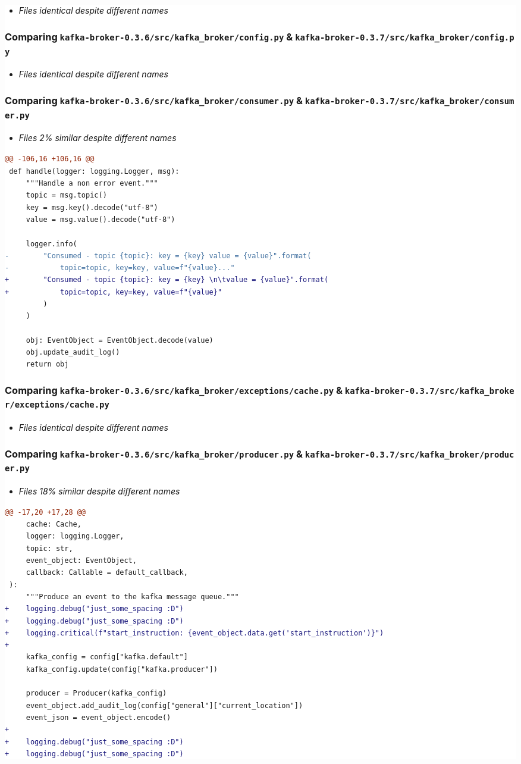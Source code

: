  * *Files identical despite different names*

### Comparing `kafka-broker-0.3.6/src/kafka_broker/config.py` & `kafka-broker-0.3.7/src/kafka_broker/config.py`

 * *Files identical despite different names*

### Comparing `kafka-broker-0.3.6/src/kafka_broker/consumer.py` & `kafka-broker-0.3.7/src/kafka_broker/consumer.py`

 * *Files 2% similar despite different names*

```diff
@@ -106,16 +106,16 @@
 def handle(logger: logging.Logger, msg):
     """Handle a non error event."""
     topic = msg.topic()
     key = msg.key().decode("utf-8")
     value = msg.value().decode("utf-8")
 
     logger.info(
-        "Consumed - topic {topic}: key = {key} value = {value}".format(
-            topic=topic, key=key, value=f"{value}..."
+        "Consumed - topic {topic}: key = {key} \n\tvalue = {value}".format(
+            topic=topic, key=key, value=f"{value}"
         )
     )
 
     obj: EventObject = EventObject.decode(value)
     obj.update_audit_log()
     return obj
```

### Comparing `kafka-broker-0.3.6/src/kafka_broker/exceptions/cache.py` & `kafka-broker-0.3.7/src/kafka_broker/exceptions/cache.py`

 * *Files identical despite different names*

### Comparing `kafka-broker-0.3.6/src/kafka_broker/producer.py` & `kafka-broker-0.3.7/src/kafka_broker/producer.py`

 * *Files 18% similar despite different names*

```diff
@@ -17,20 +17,28 @@
     cache: Cache,
     logger: logging.Logger,
     topic: str,
     event_object: EventObject,
     callback: Callable = default_callback,
 ):
     """Produce an event to the kafka message queue."""
+    logging.debug("just_some_spacing :D")
+    logging.debug("just_some_spacing :D")
+    logging.critical(f"start_instruction: {event_object.data.get('start_instruction')}")
+
     kafka_config = config["kafka.default"]
     kafka_config.update(config["kafka.producer"])
 
     producer = Producer(kafka_config)
     event_object.add_audit_log(config["general"]["current_location"])
     event_json = event_object.encode()
+    
+    logging.debug("just_some_spacing :D")
+    logging.debug("just_some_spacing :D")
```